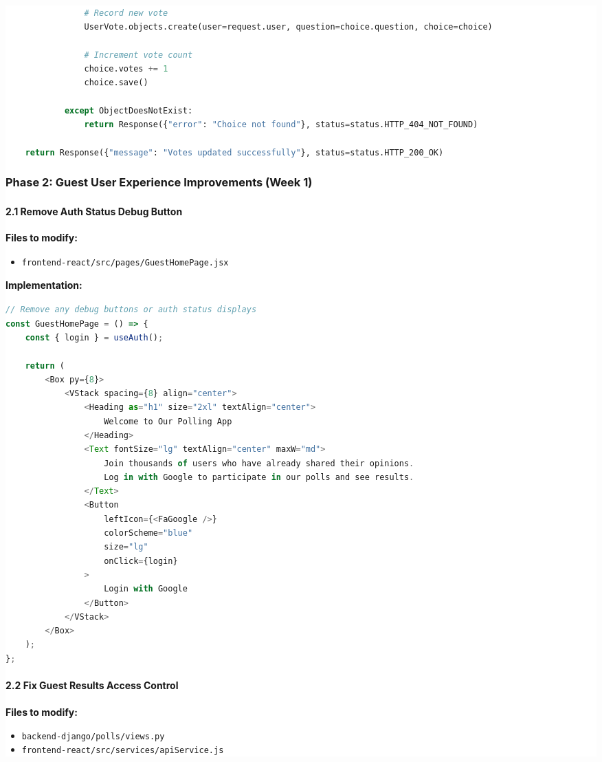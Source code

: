 ```python
                # Record new vote
                UserVote.objects.create(user=request.user, question=choice.question, choice=choice)
                
                # Increment vote count
                choice.votes += 1
                choice.save()
                
            except ObjectDoesNotExist:
                return Response({"error": "Choice not found"}, status=status.HTTP_404_NOT_FOUND)

    return Response({"message": "Votes updated successfully"}, status=status.HTTP_200_OK)
```

### **Phase 2: Guest User Experience Improvements (Week 1)**

#### **2.1 Remove Auth Status Debug Button**
**Files to modify:**
- `frontend-react/src/pages/GuestHomePage.jsx`

**Implementation:**
```javascript
// Remove any debug buttons or auth status displays
const GuestHomePage = () => {
    const { login } = useAuth();

    return (
        <Box py={8}>
            <VStack spacing={8} align="center">
                <Heading as="h1" size="2xl" textAlign="center">
                    Welcome to Our Polling App
                </Heading>
                <Text fontSize="lg" textAlign="center" maxW="md">
                    Join thousands of users who have already shared their opinions. 
                    Log in with Google to participate in our polls and see results.
                </Text>
                <Button
                    leftIcon={<FaGoogle />}
                    colorScheme="blue"
                    size="lg"
                    onClick={login}
                >
                    Login with Google
                </Button>
            </VStack>
        </Box>
    );
};
```

#### **2.2 Fix Guest Results Access Control**
**Files to modify:**
- `backend-django/polls/views.py`
- `frontend-react/src/services/apiService.js`
